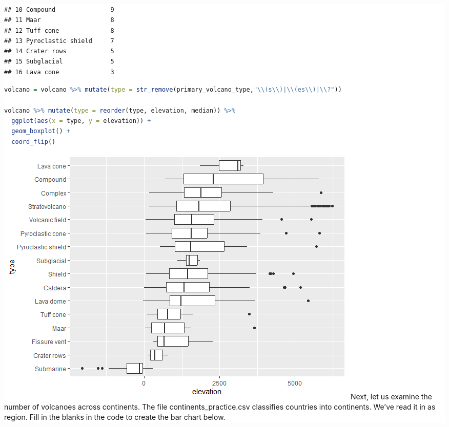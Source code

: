     ## 10 Compound               9
    ## 11 Maar                   8
    ## 12 Tuff cone              8
    ## 13 Pyroclastic shield     7
    ## 14 Crater rows            5
    ## 15 Subglacial             5
    ## 16 Lava cone              3

``` r
volcano = volcano %>% mutate(type = str_remove(primary_volcano_type,"\\(s\\)|\\(es\\)|\\?"))

volcano %>% mutate(type = reorder(type, elevation, median)) %>%
  ggplot(aes(x = type, y = elevation)) +
  geom_boxplot() +
  coord_flip()
```

![](EDA_files/figure-gfm/unnamed-chunk-3-1.png) Next, let us
examine the number of volcanoes across continents. The file
continents_practice.csv classifies countries into continents. We’ve read
it in as region. Fill in the blanks in the code to create the bar chart
below.

